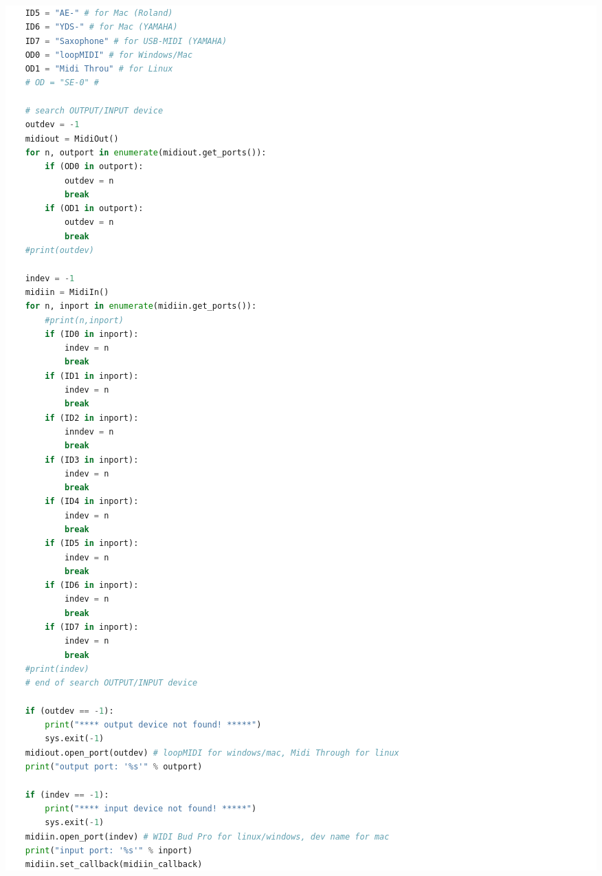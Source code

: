 ```python
    ID5 = "AE-" # for Mac (Roland)
    ID6 = "YDS-" # for Mac (YAMAHA)
    ID7 = "Saxophone" # for USB-MIDI (YAMAHA)
    OD0 = "loopMIDI" # for Windows/Mac
    OD1 = "Midi Throu" # for Linux
    # OD = "SE-0" # 

    # search OUTPUT/INPUT device
    outdev = -1
    midiout = MidiOut()
    for n, outport in enumerate(midiout.get_ports()):
        if (OD0 in outport):
            outdev = n
            break
        if (OD1 in outport):
            outdev = n
            break
    #print(outdev)

    indev = -1
    midiin = MidiIn()
    for n, inport in enumerate(midiin.get_ports()):
        #print(n,inport)
        if (ID0 in inport):
            indev = n
            break
        if (ID1 in inport):
            indev = n
            break
        if (ID2 in inport):
            inndev = n
            break
        if (ID3 in inport):
            indev = n
            break
        if (ID4 in inport):
            indev = n
            break
        if (ID5 in inport):
            indev = n
            break
        if (ID6 in inport):
            indev = n
            break
        if (ID7 in inport):
            indev = n
            break
    #print(indev)
    # end of search OUTPUT/INPUT device

    if (outdev == -1):
        print("**** output device not found! *****")
        sys.exit(-1)
    midiout.open_port(outdev) # loopMIDI for windows/mac, Midi Through for linux
    print("output port: '%s'" % outport)

    if (indev == -1):
        print("**** input device not found! *****")
        sys.exit(-1)
    midiin.open_port(indev) # WIDI Bud Pro for linux/windows, dev name for mac
    print("input port: '%s'" % inport)
    midiin.set_callback(midiin_callback)

```